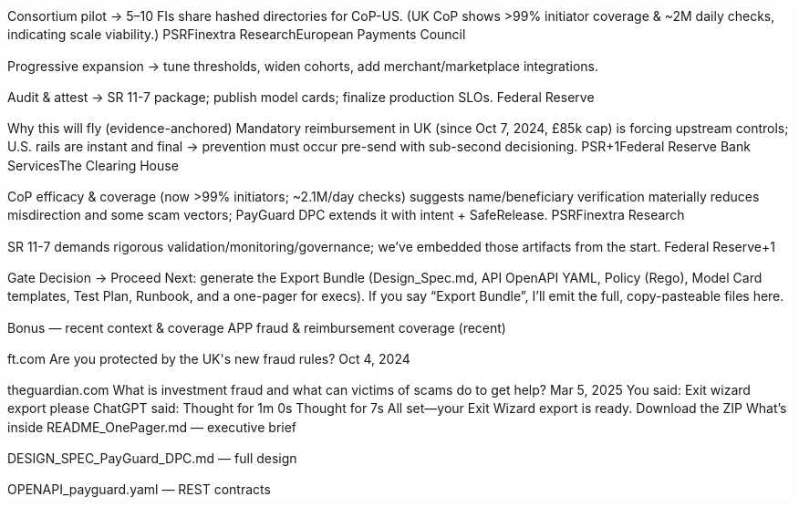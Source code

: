 
Consortium pilot → 5–10 FIs share hashed directories for CoP-US. (UK CoP shows >99% initiator coverage & ~2M daily checks, indicating scale viability.) PSRFinextra ResearchEuropean Payments Council


Progressive expansion → tune thresholds, widen cohorts, add merchant/marketplace integrations.


Audit & attest → SR 11-7 package; publish model cards; finalize production SLOs. Federal Reserve



Why this will fly (evidence-anchored)
Mandatory reimbursement in UK (since Oct 7, 2024, £85k cap) is forcing upstream controls; U.S. rails are instant and final → prevention must occur pre-send with sub-second decisioning. PSR+1Federal Reserve Bank ServicesThe Clearing House


CoP efficacy & coverage (now >99% initiators; ~2.1M/day checks) suggests name/beneficiary verification materially reduces misdirection and some scam vectors; PayGuard DPC extends it with intent + SafeRelease. PSRFinextra Research


SR 11-7 demands rigorous validation/monitoring/governance; we’ve embedded those artifacts from the start. Federal Reserve+1



Gate Decision → Proceed
Next: generate the Export Bundle (Design_Spec.md, API OpenAPI YAML, Policy (Rego), Model Card templates, Test Plan, Runbook, and a one-pager for execs).
 If you say “Export Bundle”, I’ll emit the full, copy-pasteable files here.


Bonus — recent context & coverage
APP fraud & reimbursement coverage (recent)


ft.com
Are you protected by the UK's new fraud rules?
Oct 4, 2024


theguardian.com
What is investment fraud and what can victims of scams do to get help?
Mar 5, 2025
You said:
Exit wizard export please
ChatGPT said:
Thought for 1m 0s
Thought for 7s
All set—your Exit Wizard export is ready.
 Download the ZIP
What’s inside
README_OnePager.md — executive brief


DESIGN_SPEC_PayGuard_DPC.md — full design


OPENAPI_payguard.yaml — REST contracts

